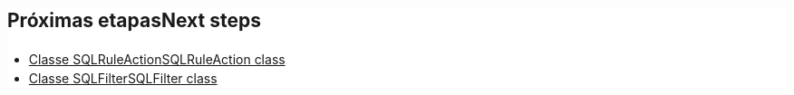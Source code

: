 ## <a name="next-steps"></a><span data-ttu-id="ce2ab-177">Próximas etapas</span><span class="sxs-lookup"><span data-stu-id="ce2ab-177">Next steps</span></span>

- [<span data-ttu-id="ce2ab-178">Classe SQLRuleAction</span><span class="sxs-lookup"><span data-stu-id="ce2ab-178">SQLRuleAction class</span></span>](/dotnet/api/microsoft.servicebus.messaging.sqlruleaction)
- [<span data-ttu-id="ce2ab-179">Classe SQLFilter</span><span class="sxs-lookup"><span data-stu-id="ce2ab-179">SQLFilter class</span></span>](/dotnet/api/microsoft.servicebus.messaging.sqlfilter)
